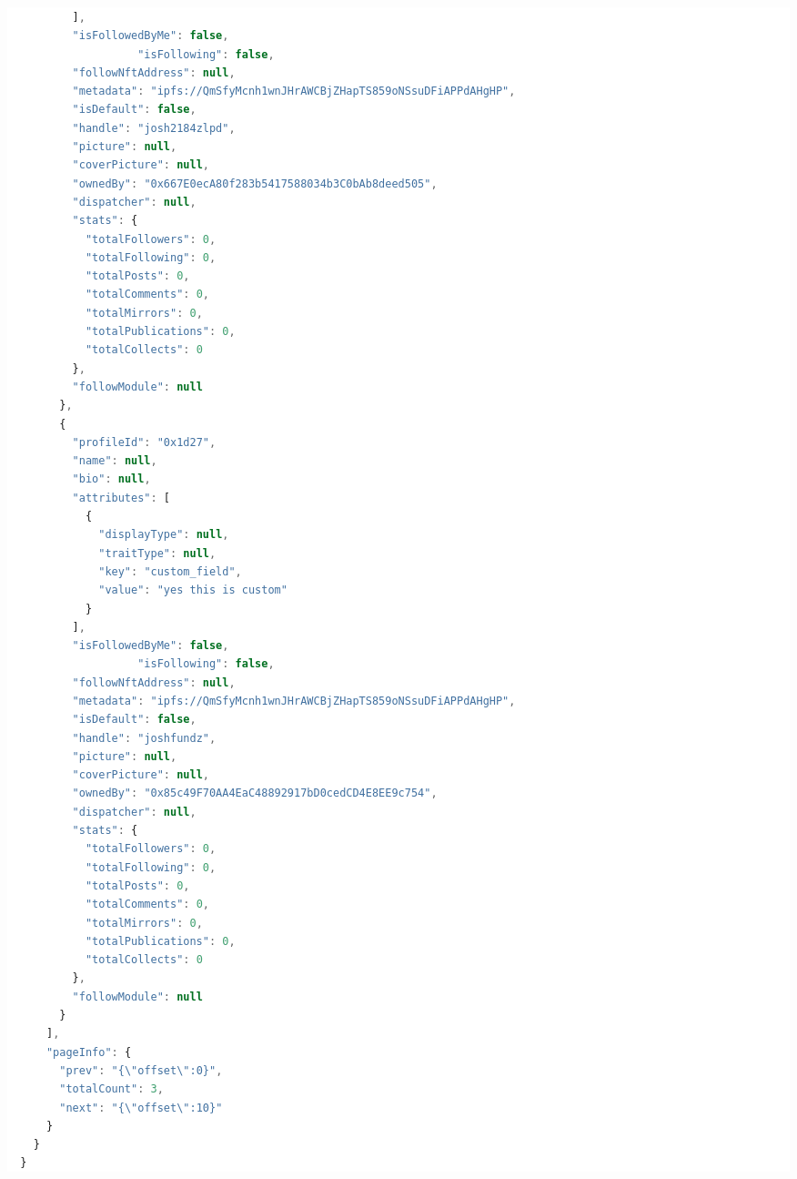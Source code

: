 ```javascript Example response
          ],
          "isFollowedByMe": false,
					"isFollowing": false,
          "followNftAddress": null,
          "metadata": "ipfs://QmSfyMcnh1wnJHrAWCBjZHapTS859oNSsuDFiAPPdAHgHP",
          "isDefault": false,
          "handle": "josh2184zlpd",
          "picture": null,
          "coverPicture": null,
          "ownedBy": "0x667E0ecA80f283b5417588034b3C0bAb8deed505",
          "dispatcher": null,
          "stats": {
            "totalFollowers": 0,
            "totalFollowing": 0,
            "totalPosts": 0,
            "totalComments": 0,
            "totalMirrors": 0,
            "totalPublications": 0,
            "totalCollects": 0
          },
          "followModule": null
        },
        {
          "profileId": "0x1d27",
          "name": null,
          "bio": null,
          "attributes": [
            {
              "displayType": null,
              "traitType": null,
              "key": "custom_field",
              "value": "yes this is custom"
            }
          ],
          "isFollowedByMe": false,
					"isFollowing": false,
          "followNftAddress": null,
          "metadata": "ipfs://QmSfyMcnh1wnJHrAWCBjZHapTS859oNSsuDFiAPPdAHgHP",
          "isDefault": false,
          "handle": "joshfundz",
          "picture": null,
          "coverPicture": null,
          "ownedBy": "0x85c49F70AA4EaC48892917bD0cedCD4E8EE9c754",
          "dispatcher": null,
          "stats": {
            "totalFollowers": 0,
            "totalFollowing": 0,
            "totalPosts": 0,
            "totalComments": 0,
            "totalMirrors": 0,
            "totalPublications": 0,
            "totalCollects": 0
          },
          "followModule": null
        }
      ],
      "pageInfo": {
        "prev": "{\"offset\":0}",
        "totalCount": 3,
        "next": "{\"offset\":10}"
      }
    }
  }
```